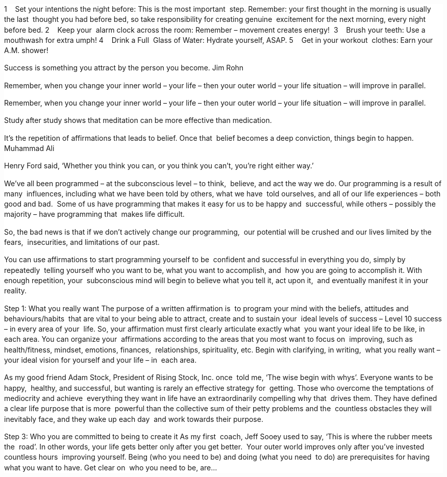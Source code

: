 1    Set your intentions the night before: This is the most important  step. Remember: your first thought in the morning is usually the last  thought you had before bed, so take responsibility for creating genuine  excitement for the next morning, every night before bed. 2    Keep your  alarm clock across the room: Remember – movement creates energy!  3    Brush your teeth: Use a mouthwash for extra umph! 4    Drink a Full  Glass of Water: Hydrate yourself, ASAP. 5    Get in your workout  clothes: Earn your A.M. shower!

Success is something you attract by the person you become. Jim Rohn

Remember, when you change your inner world – your life – then your outer world – your life situation – will improve in parallel.

Remember, when you change your inner world – your life – then your outer world – your life situation – will improve in parallel.

Study after study shows that meditation can be more effective than medication.

It’s the repetition of affirmations that leads to belief. Once that  belief becomes a deep conviction, things begin to happen. Muhammad Ali

Henry Ford said, ‘Whether you think you can, or you think you can’t, you’re right either way.’

We’ve all been programmed – at the subconscious level – to think,  believe, and act the way we do. Our programming is a result of many  influences, including what we have been told by others, what we have  told ourselves, and all of our life experiences – both good and bad.  Some of us have programming that makes it easy for us to be happy and  successful, while others – possibly the majority – have programming that  makes life difficult.

So, the bad news is that if we don’t actively change our programming,  our potential will be crushed and our lives limited by the fears,  insecurities, and limitations of our past.

You can use affirmations to start programming yourself to be  confident and successful in everything you do, simply by repeatedly  telling yourself who you want to be, what you want to accomplish, and  how you are going to accomplish it. With enough repetition, your  subconscious mind will begin to believe what you tell it, act upon it,  and eventually manifest it in your reality.

Step 1: What you really want The purpose of a written affirmation is  to program your mind with the beliefs, attitudes and behaviours/habits  that are vital to your being able to attract, create and to sustain your  ideal levels of success – Level 10 success – in every area of your  life. So, your affirmation must first clearly articulate exactly what  you want your ideal life to be like, in each area. You can organize your  affirmations according to the areas that you most want to focus on  improving, such as health/fitness, mindset, emotions, finances,  relationships, spirituality, etc. Begin with clarifying, in writing,  what you really want – your ideal vision for yourself and your life – in  each area.

As my good friend Adam Stock, President of Rising Stock, Inc. once  told me, ‘The wise begin with whys’. Everyone wants to be happy,  healthy, and successful, but wanting is rarely an effective strategy for  getting. Those who overcome the temptations of mediocrity and achieve  everything they want in life have an extraordinarily compelling why that  drives them. They have defined a clear life purpose that is more  powerful than the collective sum of their petty problems and the  countless obstacles they will inevitably face, and they wake up each day  and work towards their purpose.

Step 3: Who you are committed to being to create it As my first  coach, Jeff Sooey used to say, ‘This is where the rubber meets the  road’. In other words, your life gets better only after you get better.  Your outer world improves only after you’ve invested countless hours  improving yourself. Being (who you need to be) and doing (what you need  to do) are prerequisites for having what you want to have. Get clear on  who you need to be, are…
